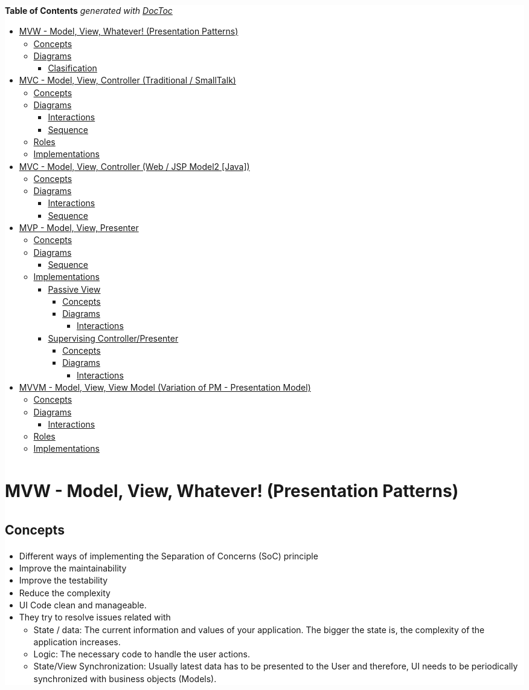 

**Table of Contents**  *generated with [DocToc](https://github.com/thlorenz/doctoc)*

- [MVW - Model, View, Whatever! (Presentation Patterns)](#mvw---model-view-whatever-presentation-patterns)
  - [Concepts](#concepts)
  - [Diagrams](#diagrams)
    - [Clasification](#clasification)
- [MVC - Model, View, Controller (Traditional / SmallTalk)](#mvc---model-view-controller-traditional--smalltalk)
  - [Concepts](#concepts-1)
  - [Diagrams](#diagrams-1)
    - [Interactions](#interactions)
    - [Sequence](#sequence)
  - [Roles](#roles)
  - [Implementations](#implementations)
- [MVC - Model, View, Controller (Web / JSP Model2 [Java])](#mvc---model-view-controller-web--jsp-model2-java)
  - [Concepts](#concepts-2)
  - [Diagrams](#diagrams-2)
    - [Interactions](#interactions-1)
    - [Sequence](#sequence-1)
- [MVP - Model, View, Presenter](#mvp---model-view-presenter)
  - [Concepts](#concepts-3)
  - [Diagrams](#diagrams-3)
    - [Sequence](#sequence-2)
  - [Implementations](#implementations-1)
    - [Passive View](#passive-view)
      - [Concepts](#concepts-4)
      - [Diagrams](#diagrams-4)
        - [Interactions](#interactions-2)
    - [Supervising Controller/Presenter](#supervising-controllerpresenter)
      - [Concepts](#concepts-5)
      - [Diagrams](#diagrams-5)
        - [Interactions](#interactions-3)
- [MVVM - Model, View, View Model (Variation of PM - Presentation Model)](#mvvm---model-view-view-model-variation-of-pm---presentation-model)
  - [Concepts](#concepts-6)
  - [Diagrams](#diagrams-6)
    - [Interactions](#interactions-4)
  - [Roles](#roles-1)
  - [Implementations](#implementations-2)



# MVW - Model, View, Whatever! (Presentation Patterns)

## Concepts

- Different ways of implementing the Separation of Concerns (SoC) principle
- Improve the maintainability
- Improve the testability
- Reduce the complexity
- UI Code clean and manageable.
- They try to resolve issues related with
    - State / data: The current information and values of your application. The bigger the state is, the complexity of the application increases. 
    - Logic: The necessary code to handle the user actions.
    - State/View Synchronization: Usually latest data has to be presented to the User and therefore, UI needs to be periodically synchronized with business objects (Models).
